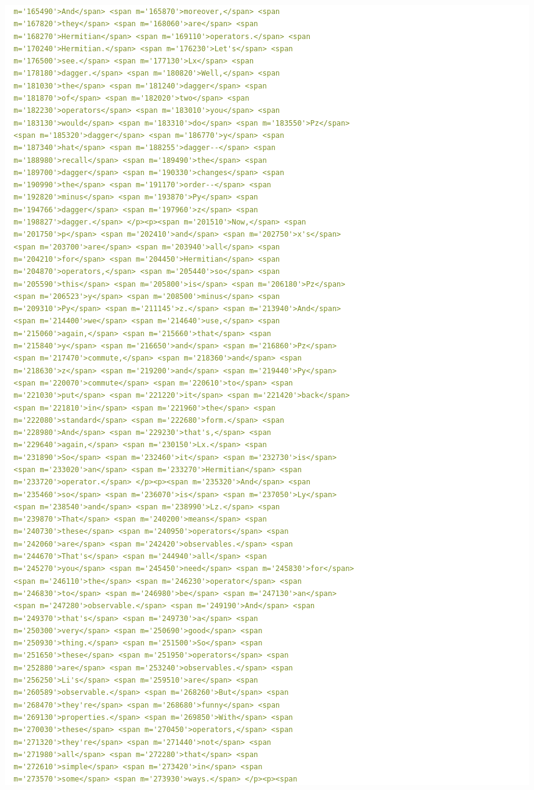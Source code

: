 ```yaml
  m='165490'>And</span> <span m='165870'>moreover,</span> <span
  m='167820'>they</span> <span m='168060'>are</span> <span
  m='168270'>Hermitian</span> <span m='169110'>operators.</span> <span
  m='170240'>Hermitian.</span> <span m='176230'>Let's</span> <span
  m='176500'>see.</span> <span m='177130'>Lx</span> <span
  m='178180'>dagger.</span> <span m='180820'>Well,</span> <span
  m='181030'>the</span> <span m='181240'>dagger</span> <span
  m='181870'>of</span> <span m='182020'>two</span> <span
  m='182230'>operators</span> <span m='183010'>you</span> <span
  m='183130'>would</span> <span m='183310'>do</span> <span m='183550'>Pz</span>
  <span m='185320'>dagger</span> <span m='186770'>y</span> <span
  m='187340'>hat</span> <span m='188255'>dagger--</span> <span
  m='188980'>recall</span> <span m='189490'>the</span> <span
  m='189700'>dagger</span> <span m='190330'>changes</span> <span
  m='190990'>the</span> <span m='191170'>order--</span> <span
  m='192820'>minus</span> <span m='193870'>Py</span> <span
  m='194766'>dagger</span> <span m='197960'>z</span> <span
  m='198827'>dagger.</span> </p><p><span m='201510'>Now,</span> <span
  m='201750'>p</span> <span m='202410'>and</span> <span m='202750'>x's</span>
  <span m='203700'>are</span> <span m='203940'>all</span> <span
  m='204210'>for</span> <span m='204450'>Hermitian</span> <span
  m='204870'>operators,</span> <span m='205440'>so</span> <span
  m='205590'>this</span> <span m='205800'>is</span> <span m='206180'>Pz</span>
  <span m='206523'>y</span> <span m='208500'>minus</span> <span
  m='209310'>Py</span> <span m='211145'>z.</span> <span m='213940'>And</span>
  <span m='214400'>we</span> <span m='214640'>use,</span> <span
  m='215060'>again,</span> <span m='215660'>that</span> <span
  m='215840'>y</span> <span m='216650'>and</span> <span m='216860'>Pz</span>
  <span m='217470'>commute,</span> <span m='218360'>and</span> <span
  m='218630'>z</span> <span m='219200'>and</span> <span m='219440'>Py</span>
  <span m='220070'>commute</span> <span m='220610'>to</span> <span
  m='221030'>put</span> <span m='221220'>it</span> <span m='221420'>back</span>
  <span m='221810'>in</span> <span m='221960'>the</span> <span
  m='222080'>standard</span> <span m='222680'>form.</span> <span
  m='228980'>And</span> <span m='229230'>that's,</span> <span
  m='229640'>again,</span> <span m='230150'>Lx.</span> <span
  m='231890'>So</span> <span m='232460'>it</span> <span m='232730'>is</span>
  <span m='233020'>an</span> <span m='233270'>Hermitian</span> <span
  m='233720'>operator.</span> </p><p><span m='235320'>And</span> <span
  m='235460'>so</span> <span m='236070'>is</span> <span m='237050'>Ly</span>
  <span m='238540'>and</span> <span m='238990'>Lz.</span> <span
  m='239870'>That</span> <span m='240200'>means</span> <span
  m='240730'>these</span> <span m='240950'>operators</span> <span
  m='242060'>are</span> <span m='242420'>observables.</span> <span
  m='244670'>That's</span> <span m='244940'>all</span> <span
  m='245270'>you</span> <span m='245450'>need</span> <span m='245830'>for</span>
  <span m='246110'>the</span> <span m='246230'>operator</span> <span
  m='246830'>to</span> <span m='246980'>be</span> <span m='247130'>an</span>
  <span m='247280'>observable.</span> <span m='249190'>And</span> <span
  m='249370'>that's</span> <span m='249730'>a</span> <span
  m='250300'>very</span> <span m='250690'>good</span> <span
  m='250930'>thing.</span> <span m='251500'>So</span> <span
  m='251650'>these</span> <span m='251950'>operators</span> <span
  m='252880'>are</span> <span m='253240'>observables.</span> <span
  m='256250'>Li's</span> <span m='259510'>are</span> <span
  m='260589'>observable.</span> <span m='268260'>But</span> <span
  m='268470'>they're</span> <span m='268680'>funny</span> <span
  m='269130'>properties.</span> <span m='269850'>With</span> <span
  m='270030'>these</span> <span m='270450'>operators,</span> <span
  m='271320'>they're</span> <span m='271440'>not</span> <span
  m='271980'>all</span> <span m='272280'>that</span> <span
  m='272610'>simple</span> <span m='273420'>in</span> <span
  m='273570'>some</span> <span m='273930'>ways.</span> </p><p><span
```